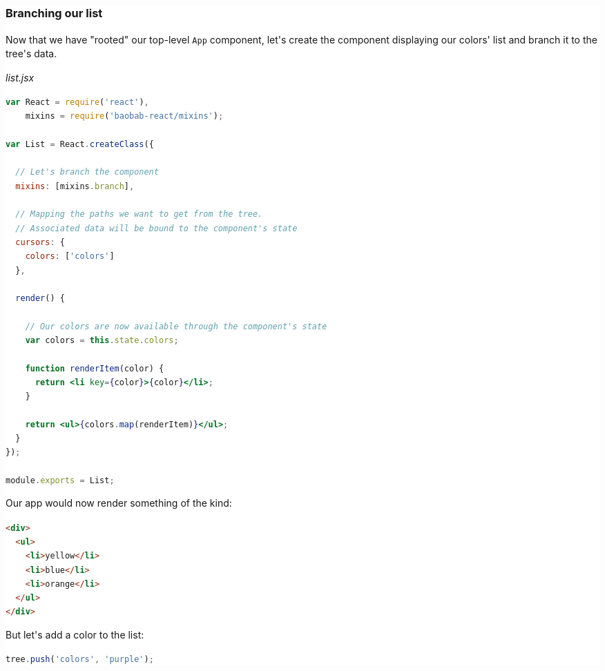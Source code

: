 ### Branching our list

Now that we have "rooted" our top-level `App` component, let's create the component displaying our colors' list and branch it to the tree's data.

*list.jsx*

```jsx
var React = require('react'),
    mixins = require('baobab-react/mixins');

var List = React.createClass({

  // Let's branch the component
  mixins: [mixins.branch],

  // Mapping the paths we want to get from the tree.
  // Associated data will be bound to the component's state
  cursors: {
    colors: ['colors']
  },

  render() {

    // Our colors are now available through the component's state
    var colors = this.state.colors;

    function renderItem(color) {
      return <li key={color}>{color}</li>;
    }

    return <ul>{colors.map(renderItem)}</ul>;
  }
});

module.exports = List;
```

Our app would now render something of the kind:

```html
<div>
  <ul>
    <li>yellow</li>
    <li>blue</li>
    <li>orange</li>
  </ul>
</div>
```

But let's add a color to the list:

```js
tree.push('colors', 'purple');
```
